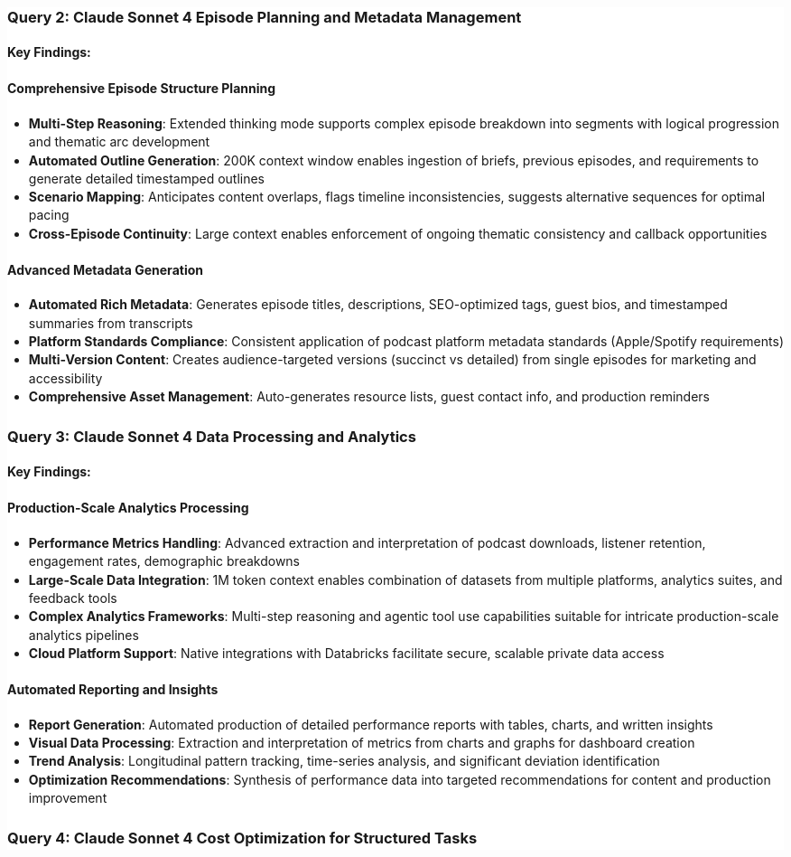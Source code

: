 ### Query 2: Claude Sonnet 4 Episode Planning and Metadata Management

**Key Findings:**

#### Comprehensive Episode Structure Planning
- **Multi-Step Reasoning**: Extended thinking mode supports complex episode breakdown into segments with logical progression and thematic arc development
- **Automated Outline Generation**: 200K context window enables ingestion of briefs, previous episodes, and requirements to generate detailed timestamped outlines
- **Scenario Mapping**: Anticipates content overlaps, flags timeline inconsistencies, suggests alternative sequences for optimal pacing
- **Cross-Episode Continuity**: Large context enables enforcement of ongoing thematic consistency and callback opportunities

#### Advanced Metadata Generation
- **Automated Rich Metadata**: Generates episode titles, descriptions, SEO-optimized tags, guest bios, and timestamped summaries from transcripts
- **Platform Standards Compliance**: Consistent application of podcast platform metadata standards (Apple/Spotify requirements)
- **Multi-Version Content**: Creates audience-targeted versions (succinct vs detailed) from single episodes for marketing and accessibility
- **Comprehensive Asset Management**: Auto-generates resource lists, guest contact info, and production reminders

### Query 3: Claude Sonnet 4 Data Processing and Analytics

**Key Findings:**

#### Production-Scale Analytics Processing
- **Performance Metrics Handling**: Advanced extraction and interpretation of podcast downloads, listener retention, engagement rates, demographic breakdowns
- **Large-Scale Data Integration**: 1M token context enables combination of datasets from multiple platforms, analytics suites, and feedback tools
- **Complex Analytics Frameworks**: Multi-step reasoning and agentic tool use capabilities suitable for intricate production-scale analytics pipelines
- **Cloud Platform Support**: Native integrations with Databricks facilitate secure, scalable private data access

#### Automated Reporting and Insights
- **Report Generation**: Automated production of detailed performance reports with tables, charts, and written insights
- **Visual Data Processing**: Extraction and interpretation of metrics from charts and graphs for dashboard creation
- **Trend Analysis**: Longitudinal pattern tracking, time-series analysis, and significant deviation identification
- **Optimization Recommendations**: Synthesis of performance data into targeted recommendations for content and production improvement

### Query 4: Claude Sonnet 4 Cost Optimization for Structured Tasks
